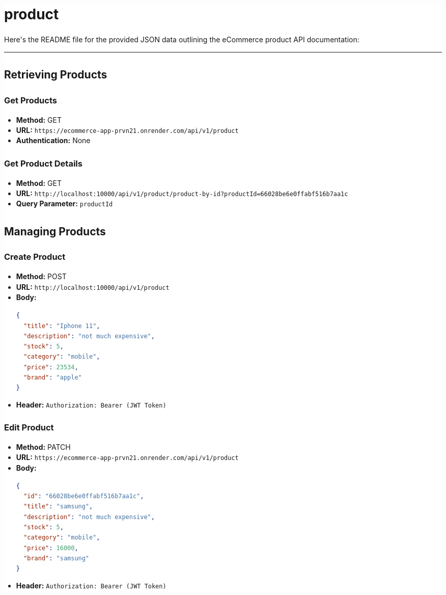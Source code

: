 
# product

Here's the README file for the provided JSON data outlining the eCommerce product API documentation:

---

## Retrieving Products

### Get Products

- **Method:** GET
- **URL:** `https://ecommerce-app-prvn21.onrender.com/api/v1/product`
- **Authentication:** None

### Get Product Details

- **Method:** GET
- **URL:** `http://localhost:10000/api/v1/product/product-by-id?productId=66028be6e0ffabf516b7aa1c`
- **Query Parameter:** `productId`

## Managing Products

### Create Product

- **Method:** POST
- **URL:** `http://localhost:10000/api/v1/product`
- **Body:**
  ```json
  {
    "title": "Iphone 11",
    "description": "not much expensive",
    "stock": 5,
    "category": "mobile",
    "price": 23534,
    "brand": "apple"
  }
  ```
- **Header:** `Authorization: Bearer (JWT Token)`

### Edit Product

- **Method:** PATCH
- **URL:** `https://ecommerce-app-prvn21.onrender.com/api/v1/product`
- **Body:**
  ```json
  {
    "id": "66028be6e0ffabf516b7aa1c",
    "title": "samsung",
    "description": "not much expensive",
    "stock": 5,
    "category": "mobile",
    "price": 16000,
    "brand": "samsung"
  }
  ```
- **Header:** `Authorization: Bearer (JWT Token)`
